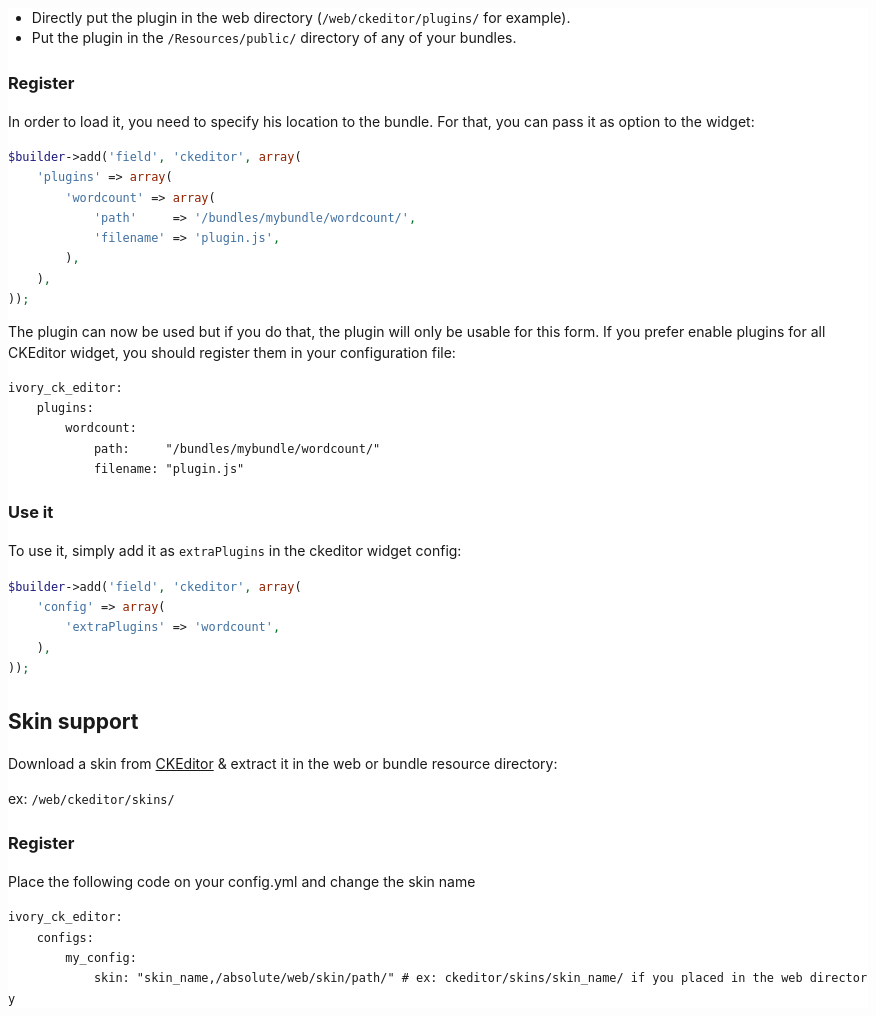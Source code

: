   - Directly put the plugin in the web directory (`/web/ckeditor/plugins/` for example).
  - Put the plugin in the `/Resources/public/` directory of any of your bundles.

### Register

In order to load it, you need to specify his location to the bundle. For that, you can pass it as option to the widget:

``` php
$builder->add('field', 'ckeditor', array(
    'plugins' => array(
        'wordcount' => array(
            'path'     => '/bundles/mybundle/wordcount/',
            'filename' => 'plugin.js',
        ),
    ),
));
```

The plugin can now be used but if you do that, the plugin will only be usable for this form. If you prefer enable
plugins for all CKEditor widget, you should register them in your configuration file:

```
ivory_ck_editor:
    plugins:
        wordcount:
            path:     "/bundles/mybundle/wordcount/"
            filename: "plugin.js"
```

### Use it

To use it, simply add it as `extraPlugins` in the ckeditor widget config:

``` php
$builder->add('field', 'ckeditor', array(
    'config' => array(
        'extraPlugins' => 'wordcount',
    ),
));
```

## Skin support

Download a skin from [CKEditor](http://ckeditor.com/addons/skins/all) & extract it in the web or bundle resource directory:

ex: `/web/ckeditor/skins/`

### Register

Place the following code on your config.yml and change the skin name

```
ivory_ck_editor:
    configs:
        my_config:
            skin: "skin_name,/absolute/web/skin/path/" # ex: ckeditor/skins/skin_name/ if you placed in the web directory
```
